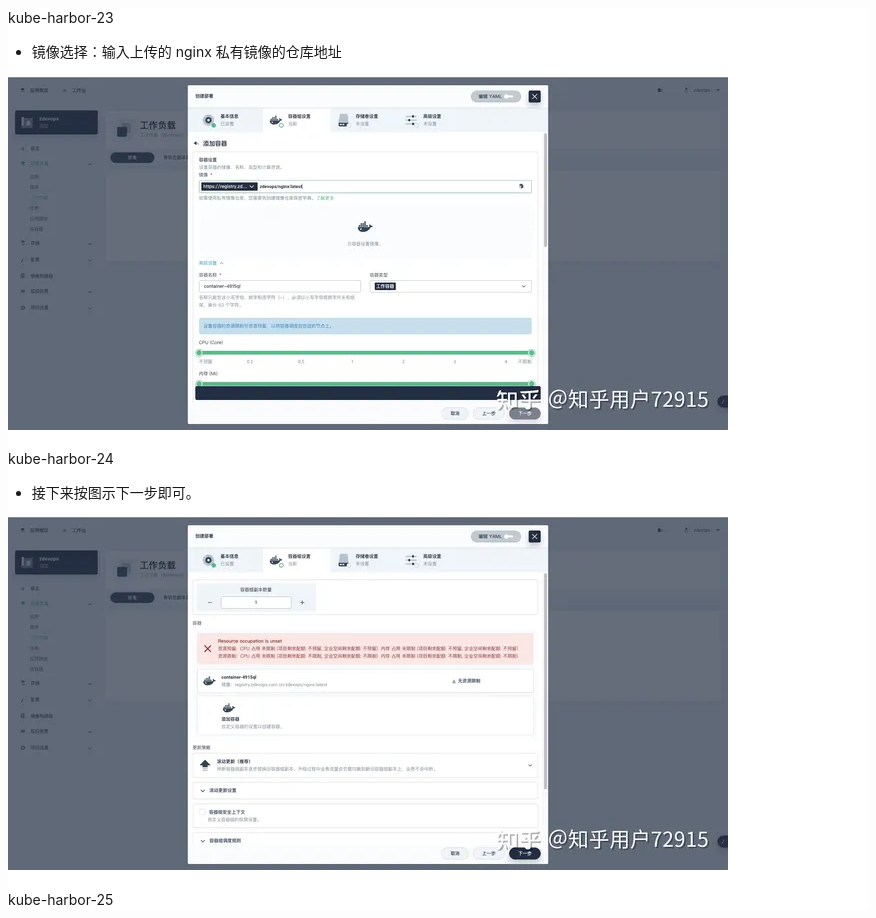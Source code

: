 kube-harbor-23

- 镜像选择：输入上传的 nginx 私有镜像的仓库地址

![img](assets/v2-d4048ea43c50248b5f4d1034973322ac_720w.webp)

kube-harbor-24

- 接下来按图示下一步即可。

![img](assets/v2-907e59946071bd76ec3bf0c994063914_720w.webp)

kube-harbor-25
